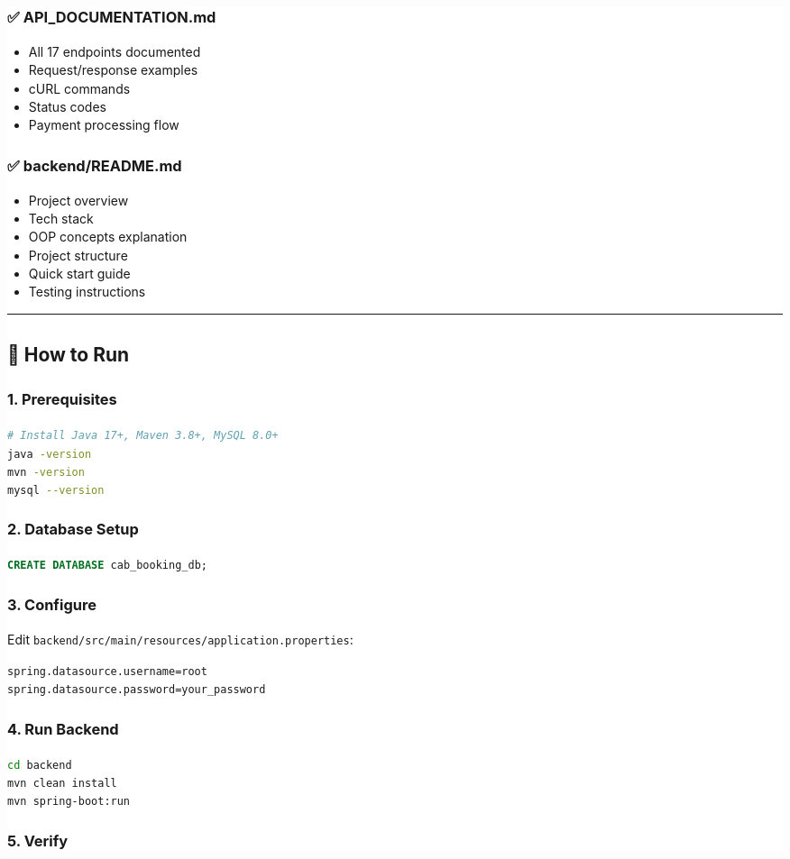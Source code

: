 ### ✅ API_DOCUMENTATION.md

- All 17 endpoints documented
- Request/response examples
- cURL commands
- Status codes
- Payment processing flow

### ✅ backend/README.md

- Project overview
- Tech stack
- OOP concepts explanation
- Project structure
- Quick start guide
- Testing instructions

---

## 🚀 How to Run

### 1. Prerequisites

```bash
# Install Java 17+, Maven 3.8+, MySQL 8.0+
java -version
mvn -version
mysql --version
```

### 2. Database Setup

```sql
CREATE DATABASE cab_booking_db;
```

### 3. Configure

Edit `backend/src/main/resources/application.properties`:

```properties
spring.datasource.username=root
spring.datasource.password=your_password
```

### 4. Run Backend

```bash
cd backend
mvn clean install
mvn spring-boot:run
```

### 5. Verify
